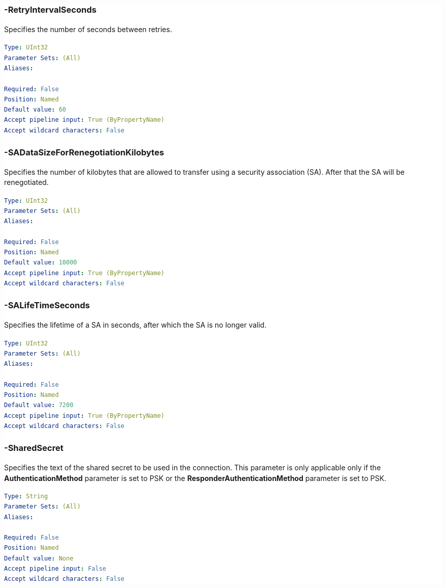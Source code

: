 ### -RetryIntervalSeconds
Specifies the number of seconds between retries.

```yaml
Type: UInt32
Parameter Sets: (All)
Aliases: 

Required: False
Position: Named
Default value: 60
Accept pipeline input: True (ByPropertyName)
Accept wildcard characters: False
```

### -SADataSizeForRenegotiationKilobytes
Specifies the number of kilobytes that are allowed to transfer using a security association (SA).
After that the SA will be renegotiated.

```yaml
Type: UInt32
Parameter Sets: (All)
Aliases: 

Required: False
Position: Named
Default value: 10000
Accept pipeline input: True (ByPropertyName)
Accept wildcard characters: False
```

### -SALifeTimeSeconds
Specifies the lifetime of a SA in seconds, after which the SA is no longer valid.

```yaml
Type: UInt32
Parameter Sets: (All)
Aliases: 

Required: False
Position: Named
Default value: 7200
Accept pipeline input: True (ByPropertyName)
Accept wildcard characters: False
```

### -SharedSecret
Specifies the text of the shared secret to be used in the connection.
This parameter is only applicable only if the **AuthenticationMethod** parameter is set to PSK or the **ResponderAuthenticationMethod** parameter is set to PSK.

```yaml
Type: String
Parameter Sets: (All)
Aliases: 

Required: False
Position: Named
Default value: None
Accept pipeline input: False
Accept wildcard characters: False
```
